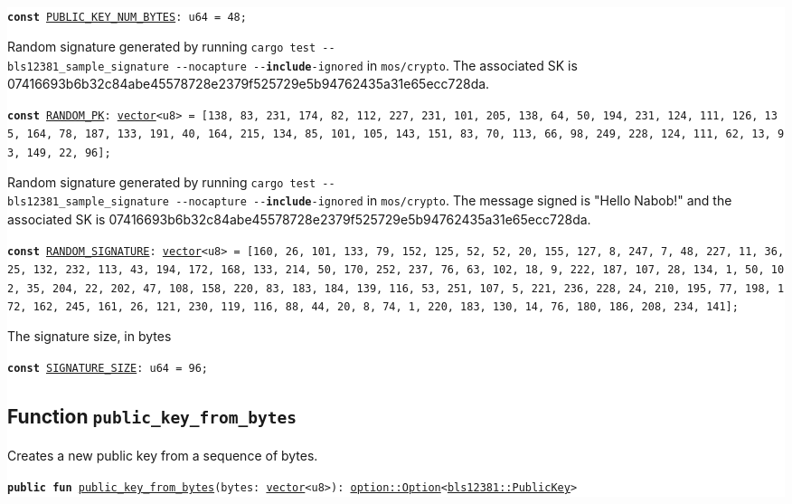 
<pre><code><b>const</b> <a href="bls12381.md#0x1_bls12381_PUBLIC_KEY_NUM_BYTES">PUBLIC_KEY_NUM_BYTES</a>: u64 = 48;
</code></pre>



<a id="0x1_bls12381_RANDOM_PK"></a>

Random signature generated by running <code>cargo test -- bls12381_sample_signature --nocapture --<b>include</b>-ignored</code> in <code>mos/crypto</code>.
The associated SK is 07416693b6b32c84abe45578728e2379f525729e5b94762435a31e65ecc728da.


<pre><code><b>const</b> <a href="bls12381.md#0x1_bls12381_RANDOM_PK">RANDOM_PK</a>: <a href="../../../move-stdlib/tests/compiler-v2-doc/vector.md#0x1_vector">vector</a>&lt;u8&gt; = [138, 83, 231, 174, 82, 112, 227, 231, 101, 205, 138, 64, 50, 194, 231, 124, 111, 126, 135, 164, 78, 187, 133, 191, 40, 164, 215, 134, 85, 101, 105, 143, 151, 83, 70, 113, 66, 98, 249, 228, 124, 111, 62, 13, 93, 149, 22, 96];
</code></pre>



<a id="0x1_bls12381_RANDOM_SIGNATURE"></a>

Random signature generated by running <code>cargo test -- bls12381_sample_signature --nocapture --<b>include</b>-ignored</code> in <code>mos/crypto</code>.
The message signed is "Hello Nabob!" and the associated SK is 07416693b6b32c84abe45578728e2379f525729e5b94762435a31e65ecc728da.


<pre><code><b>const</b> <a href="bls12381.md#0x1_bls12381_RANDOM_SIGNATURE">RANDOM_SIGNATURE</a>: <a href="../../../move-stdlib/tests/compiler-v2-doc/vector.md#0x1_vector">vector</a>&lt;u8&gt; = [160, 26, 101, 133, 79, 152, 125, 52, 52, 20, 155, 127, 8, 247, 7, 48, 227, 11, 36, 25, 132, 232, 113, 43, 194, 172, 168, 133, 214, 50, 170, 252, 237, 76, 63, 102, 18, 9, 222, 187, 107, 28, 134, 1, 50, 102, 35, 204, 22, 202, 47, 108, 158, 220, 83, 183, 184, 139, 116, 53, 251, 107, 5, 221, 236, 228, 24, 210, 195, 77, 198, 172, 162, 245, 161, 26, 121, 230, 119, 116, 88, 44, 20, 8, 74, 1, 220, 183, 130, 14, 76, 180, 186, 208, 234, 141];
</code></pre>



<a id="0x1_bls12381_SIGNATURE_SIZE"></a>

The signature size, in bytes


<pre><code><b>const</b> <a href="bls12381.md#0x1_bls12381_SIGNATURE_SIZE">SIGNATURE_SIZE</a>: u64 = 96;
</code></pre>



<a id="0x1_bls12381_public_key_from_bytes"></a>

## Function `public_key_from_bytes`

Creates a new public key from a sequence of bytes.


<pre><code><b>public</b> <b>fun</b> <a href="bls12381.md#0x1_bls12381_public_key_from_bytes">public_key_from_bytes</a>(bytes: <a href="../../../move-stdlib/tests/compiler-v2-doc/vector.md#0x1_vector">vector</a>&lt;u8&gt;): <a href="../../../move-stdlib/tests/compiler-v2-doc/option.md#0x1_option_Option">option::Option</a>&lt;<a href="bls12381.md#0x1_bls12381_PublicKey">bls12381::PublicKey</a>&gt;
</code></pre>


[move-book]: https://nabob.dev/move/book/SUMMARY